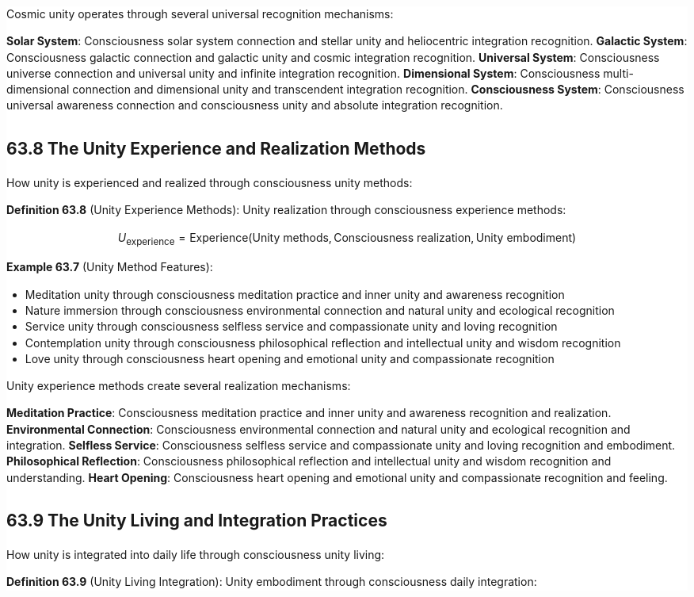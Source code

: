 Cosmic unity operates through several universal recognition mechanisms:

**Solar System**: Consciousness solar system connection and stellar unity and heliocentric integration recognition.
**Galactic System**: Consciousness galactic connection and galactic unity and cosmic integration recognition.
**Universal System**: Consciousness universe connection and universal unity and infinite integration recognition.
**Dimensional System**: Consciousness multi-dimensional connection and dimensional unity and transcendent integration recognition.
**Consciousness System**: Consciousness universal awareness connection and consciousness unity and absolute integration recognition.

## 63.8 The Unity Experience and Realization Methods

How unity is experienced and realized through consciousness unity methods:

**Definition 63.8** (Unity Experience Methods): Unity realization through consciousness experience methods:

$$
U_{\text{experience}} = \text{Experience}(\text{Unity methods}, \text{Consciousness realization}, \text{Unity embodiment})
$$

**Example 63.7** (Unity Method Features):
- Meditation unity through consciousness meditation practice and inner unity and awareness recognition
- Nature immersion through consciousness environmental connection and natural unity and ecological recognition
- Service unity through consciousness selfless service and compassionate unity and loving recognition
- Contemplation unity through consciousness philosophical reflection and intellectual unity and wisdom recognition
- Love unity through consciousness heart opening and emotional unity and compassionate recognition

Unity experience methods create several realization mechanisms:

**Meditation Practice**: Consciousness meditation practice and inner unity and awareness recognition and realization.
**Environmental Connection**: Consciousness environmental connection and natural unity and ecological recognition and integration.
**Selfless Service**: Consciousness selfless service and compassionate unity and loving recognition and embodiment.
**Philosophical Reflection**: Consciousness philosophical reflection and intellectual unity and wisdom recognition and understanding.
**Heart Opening**: Consciousness heart opening and emotional unity and compassionate recognition and feeling.

## 63.9 The Unity Living and Integration Practices

How unity is integrated into daily life through consciousness unity living:

**Definition 63.9** (Unity Living Integration): Unity embodiment through consciousness daily integration:
